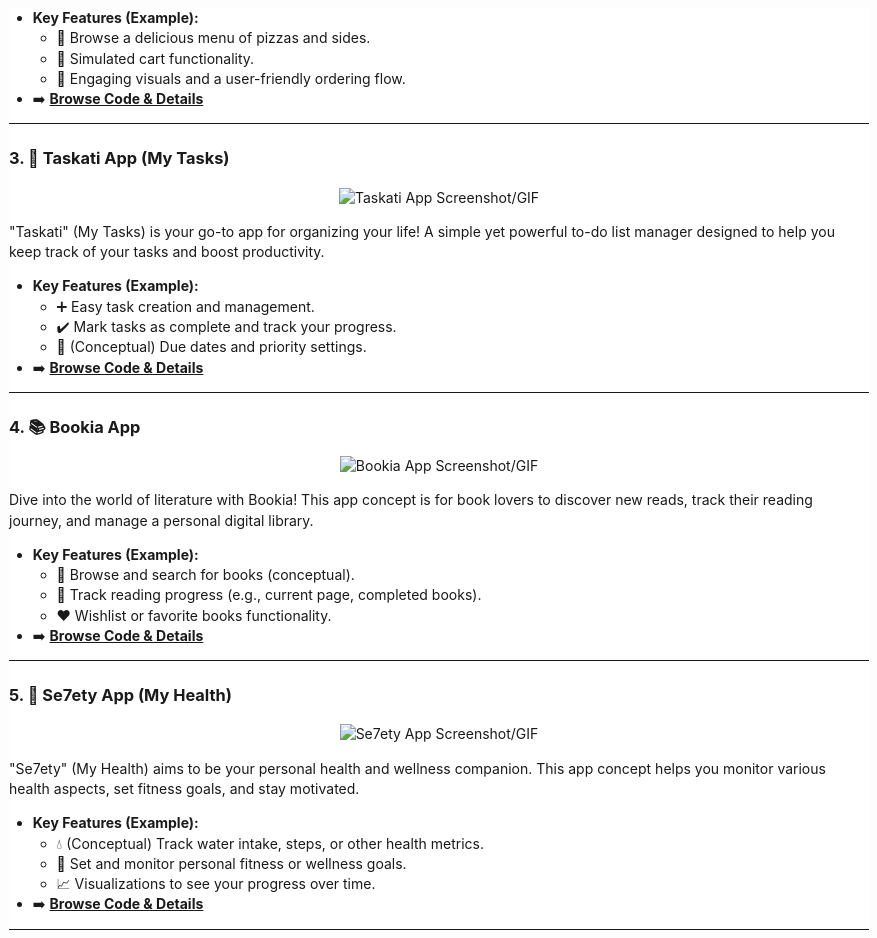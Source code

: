 * **Key Features (Example):**
    * 📜 Browse a delicious menu of pizzas and sides.
    * 🛒 Simulated cart functionality.
    * 🎨 Engaging visuals and a user-friendly ordering flow.
* ➡️ **[Browse Code & Details](Pizza-App/)**

---

### 3. 📝 Taskati App (My Tasks)
<p align="center">
  <img src="https://raw.githubusercontent.com/Mohamed-saleh-20/Flutter/main/.github/TaskatiApp.png" alt="Taskati App Screenshot/GIF" width="300"/>
</p>

"Taskati" (My Tasks) is your go-to app for organizing your life! A simple yet powerful to-do list manager designed to help you keep track of your tasks and boost productivity.

* **Key Features (Example):**
    * ➕ Easy task creation and management.
    * ✔️ Mark tasks as complete and track your progress.
    * 📅 (Conceptual) Due dates and priority settings.
* ➡️ **[Browse Code & Details](Taskati_app/)**

---

### 4. 📚 Bookia App
<p align="center">
  <img src="https://raw.githubusercontent.com/Mohamed-saleh-20/Flutter/main/.github/BookiaApp.png" alt="Bookia App Screenshot/GIF" width="300"/>
</p>

Dive into the world of literature with Bookia! This app concept is for book lovers to discover new reads, track their reading journey, and manage a personal digital library.

* **Key Features (Example):**
    * 📖 Browse and search for books (conceptual).
    * 🎯 Track reading progress (e.g., current page, completed books).
    * ❤️ Wishlist or favorite books functionality.
* ➡️ **[Browse Code & Details](bookia_app/)**

---

### 5. 💪 Se7ety App (My Health)
<p align="center">
  <img src="https://raw.githubusercontent.com/Mohamed-saleh-20/Flutter/main/.github/Se7etyApp.png" alt="Se7ety App Screenshot/GIF" width="300"/>
</p>

"Se7ety" (My Health) aims to be your personal health and wellness companion. This app concept helps you monitor various health aspects, set fitness goals, and stay motivated.

* **Key Features (Example):**
    * 💧 (Conceptual) Track water intake, steps, or other health metrics.
    * 🏁 Set and monitor personal fitness or wellness goals.
    * 📈 Visualizations to see your progress over time.
* ➡️ **[Browse Code & Details](se7ety/)**

---